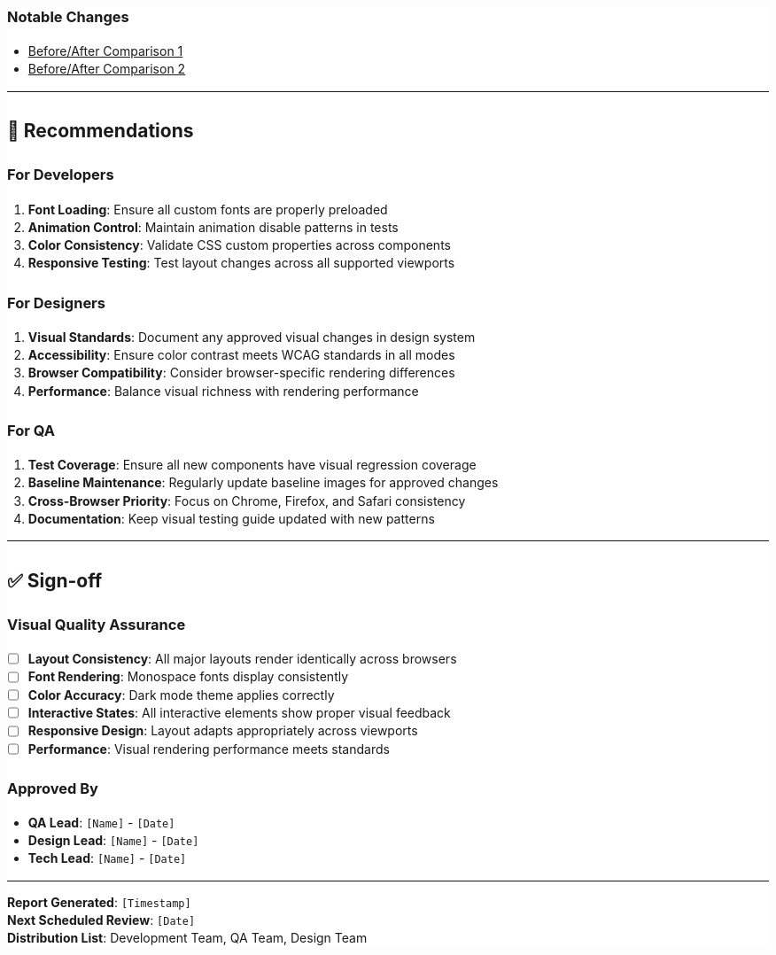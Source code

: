### Notable Changes
- [Before/After Comparison 1](./screenshots/diff/component-change-1.png)
- [Before/After Comparison 2](./screenshots/diff/component-change-2.png)

---

## 🎯 Recommendations

### For Developers
1. **Font Loading**: Ensure all custom fonts are properly preloaded
2. **Animation Control**: Maintain animation disable patterns in tests
3. **Color Consistency**: Validate CSS custom properties across components
4. **Responsive Testing**: Test layout changes across all supported viewports

### For Designers  
1. **Visual Standards**: Document any approved visual changes in design system
2. **Accessibility**: Ensure color contrast meets WCAG standards in all modes
3. **Browser Compatibility**: Consider browser-specific rendering differences
4. **Performance**: Balance visual richness with rendering performance

### For QA
1. **Test Coverage**: Ensure all new components have visual regression coverage
2. **Baseline Maintenance**: Regularly update baseline images for approved changes
3. **Cross-Browser Priority**: Focus on Chrome, Firefox, and Safari consistency
4. **Documentation**: Keep visual testing guide updated with new patterns

---

## ✅ Sign-off

### Visual Quality Assurance
- [ ] **Layout Consistency**: All major layouts render identically across browsers
- [ ] **Font Rendering**: Monospace fonts display consistently  
- [ ] **Color Accuracy**: Dark mode theme applies correctly
- [ ] **Interactive States**: All interactive elements show proper visual feedback
- [ ] **Responsive Design**: Layout adapts appropriately across viewports
- [ ] **Performance**: Visual rendering performance meets standards

### Approved By
- **QA Lead**: `[Name]` - `[Date]`
- **Design Lead**: `[Name]` - `[Date]`  
- **Tech Lead**: `[Name]` - `[Date]`

---

**Report Generated**: `[Timestamp]`  
**Next Scheduled Review**: `[Date]`  
**Distribution List**: Development Team, QA Team, Design Team